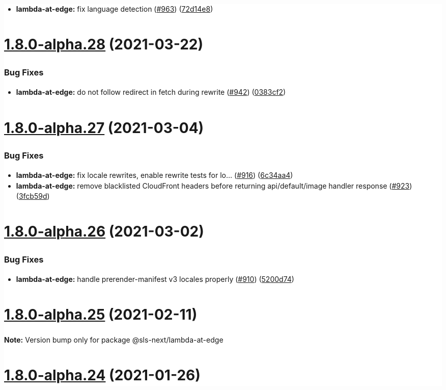 - **lambda-at-edge:** fix language detection ([#963](https://github.com/nike1v/serverless-next13/issues/963)) ([72d14e8](https://github.com/nike1v/serverless-next13/commit/72d14e82b9c1e210ae5a68d80ece6b1ae7228d1c))

# [1.8.0-alpha.28](https://github.com/nike1v/serverless-next13/compare/@sls-next/lambda-at-edge@1.8.0-alpha.27...@sls-next/lambda-at-edge@1.8.0-alpha.28) (2021-03-22)

### Bug Fixes

- **lambda-at-edge:** do not follow redirect in fetch during rewrite ([#942](https://github.com/nike1v/serverless-next13/issues/942)) ([0383cf2](https://github.com/nike1v/serverless-next13/commit/0383cf20673cf354f24ce7d607a2d93193574e87))

# [1.8.0-alpha.27](https://github.com/nike1v/serverless-next13/compare/@sls-next/lambda-at-edge@1.8.0-alpha.26...@sls-next/lambda-at-edge@1.8.0-alpha.27) (2021-03-04)

### Bug Fixes

- **lambda-at-edge:** fix locale rewrites, enable rewrite tests for lo… ([#916](https://github.com/nike1v/serverless-next13/issues/916)) ([6c34aa4](https://github.com/nike1v/serverless-next13/commit/6c34aa4711a38038280a7de9e47c6433e95bb396))
- **lambda-at-edge:** remove blacklisted CloudFront headers before returning api/default/image handler response ([#923](https://github.com/nike1v/serverless-next13/issues/923)) ([3fcb59d](https://github.com/nike1v/serverless-next13/commit/3fcb59d72d91e4aba8eb01bef24f67a01c93272b))

# [1.8.0-alpha.26](https://github.com/nike1v/serverless-next13/compare/@sls-next/lambda-at-edge@1.8.0-alpha.25...@sls-next/lambda-at-edge@1.8.0-alpha.26) (2021-03-02)

### Bug Fixes

- **lambda-at-edge:** handle prerender-manifest v3 locales properly ([#910](https://github.com/nike1v/serverless-next13/issues/910)) ([5200d74](https://github.com/nike1v/serverless-next13/commit/5200d74a0d6b33b746fbea1d69ea3f1653bd74ba))

# [1.8.0-alpha.25](https://github.com/nike1v/serverless-next13/compare/@sls-next/lambda-at-edge@1.8.0-alpha.24...@sls-next/lambda-at-edge@1.8.0-alpha.25) (2021-02-11)

**Note:** Version bump only for package @sls-next/lambda-at-edge

# [1.8.0-alpha.24](https://github.com/nike1v/serverless-next13/compare/@sls-next/lambda-at-edge@1.8.0-alpha.23...@sls-next/lambda-at-edge@1.8.0-alpha.24) (2021-01-26)
